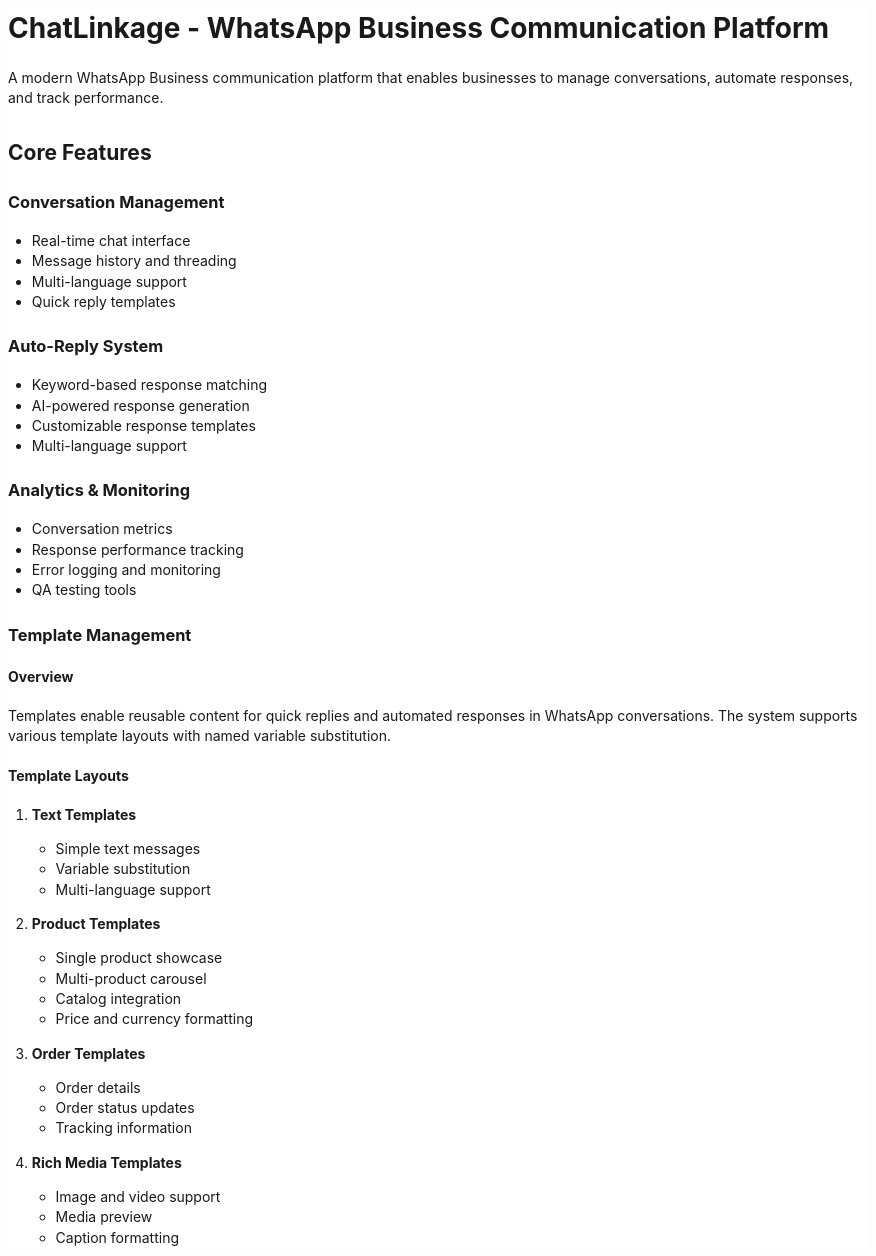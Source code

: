 # ChatLinkage - WhatsApp Business Communication Platform

A modern WhatsApp Business communication platform that enables businesses to manage conversations, automate responses, and track performance.

## Core Features

### Conversation Management
- Real-time chat interface
- Message history and threading
- Multi-language support
- Quick reply templates

### Auto-Reply System
- Keyword-based response matching
- AI-powered response generation
- Customizable response templates
- Multi-language support

### Analytics & Monitoring
- Conversation metrics
- Response performance tracking
- Error logging and monitoring
- QA testing tools

### Template Management
#### Overview
Templates enable reusable content for quick replies and automated responses in WhatsApp conversations. The system supports various template layouts with named variable substitution.

#### Template Layouts
1. **Text Templates**
   - Simple text messages
   - Variable substitution
   - Multi-language support

2. **Product Templates**
   - Single product showcase
   - Multi-product carousel
   - Catalog integration
   - Price and currency formatting

3. **Order Templates**
   - Order details
   - Order status updates
   - Tracking information

4. **Rich Media Templates**
   - Image and video support
   - Media preview
   - Caption formatting
